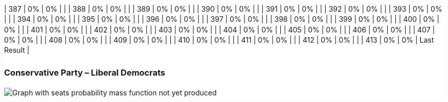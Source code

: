 | 387 | 0% | 0% |  |
| 388 | 0% | 0% |  |
| 389 | 0% | 0% |  |
| 390 | 0% | 0% |  |
| 391 | 0% | 0% |  |
| 392 | 0% | 0% |  |
| 393 | 0% | 0% |  |
| 394 | 0% | 0% |  |
| 395 | 0% | 0% |  |
| 396 | 0% | 0% |  |
| 397 | 0% | 0% |  |
| 398 | 0% | 0% |  |
| 399 | 0% | 0% |  |
| 400 | 0% | 0% |  |
| 401 | 0% | 0% |  |
| 402 | 0% | 0% |  |
| 403 | 0% | 0% |  |
| 404 | 0% | 0% |  |
| 405 | 0% | 0% |  |
| 406 | 0% | 0% |  |
| 407 | 0% | 0% |  |
| 408 | 0% | 0% |  |
| 409 | 0% | 0% |  |
| 410 | 0% | 0% |  |
| 411 | 0% | 0% |  |
| 412 | 0% | 0% |  |
| 413 | 0% | 0% | Last Result |

### Conservative Party – Liberal Democrats

![Graph with seats probability mass function not yet produced](2023-05-25-TechneUK-coalitions-seats-pmf-con–libdem.png "Seats Probability Mass Function")
